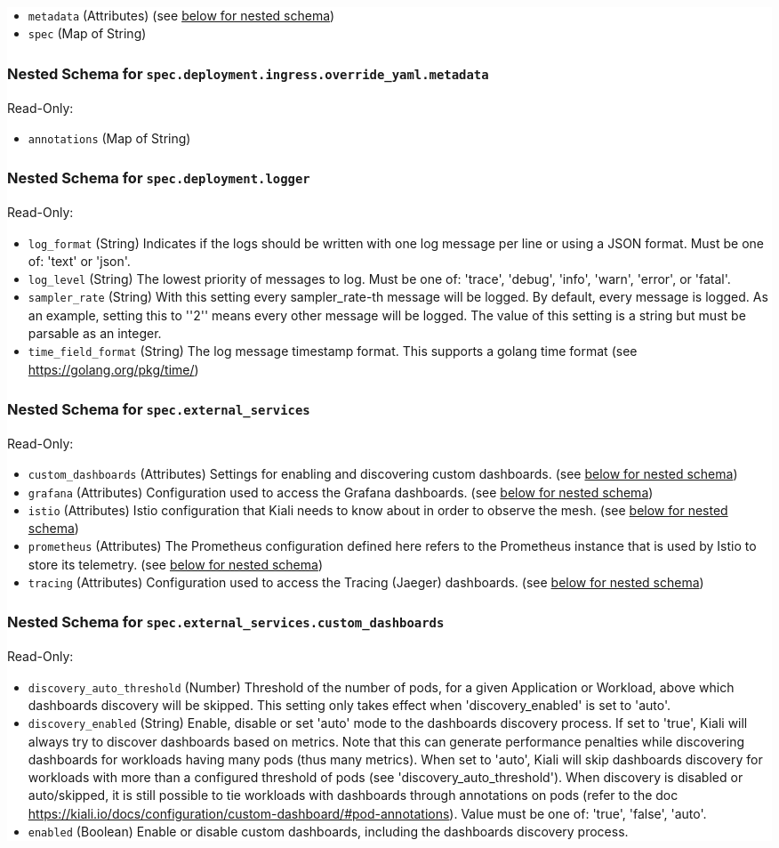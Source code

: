 - `metadata` (Attributes) (see [below for nested schema](#nestedatt--spec--deployment--ingress--override_yaml--metadata))
- `spec` (Map of String)

<a id="nestedatt--spec--deployment--ingress--override_yaml--metadata"></a>
### Nested Schema for `spec.deployment.ingress.override_yaml.metadata`

Read-Only:

- `annotations` (Map of String)




<a id="nestedatt--spec--deployment--logger"></a>
### Nested Schema for `spec.deployment.logger`

Read-Only:

- `log_format` (String) Indicates if the logs should be written with one log message per line or using a JSON format. Must be one of: 'text' or 'json'.
- `log_level` (String) The lowest priority of messages to log. Must be one of: 'trace', 'debug', 'info', 'warn', 'error', or 'fatal'.
- `sampler_rate` (String) With this setting every sampler_rate-th message will be logged. By default, every message is logged. As an example, setting this to ''2'' means every other message will be logged. The value of this setting is a string but must be parsable as an integer.
- `time_field_format` (String) The log message timestamp format. This supports a golang time format (see https://golang.org/pkg/time/)



<a id="nestedatt--spec--external_services"></a>
### Nested Schema for `spec.external_services`

Read-Only:

- `custom_dashboards` (Attributes) Settings for enabling and discovering custom dashboards. (see [below for nested schema](#nestedatt--spec--external_services--custom_dashboards))
- `grafana` (Attributes) Configuration used to access the Grafana dashboards. (see [below for nested schema](#nestedatt--spec--external_services--grafana))
- `istio` (Attributes) Istio configuration that Kiali needs to know about in order to observe the mesh. (see [below for nested schema](#nestedatt--spec--external_services--istio))
- `prometheus` (Attributes) The Prometheus configuration defined here refers to the Prometheus instance that is used by Istio to store its telemetry. (see [below for nested schema](#nestedatt--spec--external_services--prometheus))
- `tracing` (Attributes) Configuration used to access the Tracing (Jaeger) dashboards. (see [below for nested schema](#nestedatt--spec--external_services--tracing))

<a id="nestedatt--spec--external_services--custom_dashboards"></a>
### Nested Schema for `spec.external_services.custom_dashboards`

Read-Only:

- `discovery_auto_threshold` (Number) Threshold of the number of pods, for a given Application or Workload, above which dashboards discovery will be skipped. This setting only takes effect when 'discovery_enabled' is set to 'auto'.
- `discovery_enabled` (String) Enable, disable or set 'auto' mode to the dashboards discovery process. If set to 'true', Kiali will always try to discover dashboards based on metrics. Note that this can generate performance penalties while discovering dashboards for workloads having many pods (thus many metrics). When set to 'auto', Kiali will skip dashboards discovery for workloads with more than a configured threshold of pods (see 'discovery_auto_threshold'). When discovery is disabled or auto/skipped, it is still possible to tie workloads with dashboards through annotations on pods (refer to the doc https://kiali.io/docs/configuration/custom-dashboard/#pod-annotations). Value must be one of: 'true', 'false', 'auto'.
- `enabled` (Boolean) Enable or disable custom dashboards, including the dashboards discovery process.